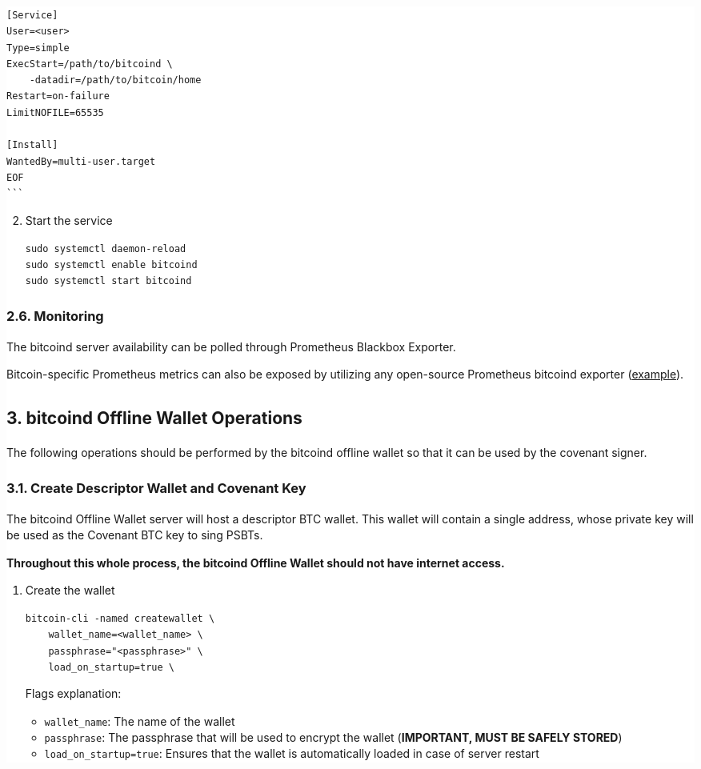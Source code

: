     [Service]
    User=<user>
    Type=simple
    ExecStart=/path/to/bitcoind \
        -datadir=/path/to/bitcoin/home
    Restart=on-failure
    LimitNOFILE=65535

    [Install]
    WantedBy=multi-user.target
    EOF
    ```

2. Start the service
    ```shell
    sudo systemctl daemon-reload
    sudo systemctl enable bitcoind
    sudo systemctl start bitcoind
    ```

### 2.6. Monitoring

The bitcoind server availability can be polled through Prometheus Blackbox
Exporter.

Bitcoin-specific Prometheus metrics can also be exposed by utilizing any
open-source Prometheus bitcoind exporter
([example](https://github.com/jvstein/bitcoin-prometheus-exporter?tab=readme-ov-file)).

## 3. bitcoind Offline Wallet Operations

The following operations should be performed by the bitcoind offline wallet so
that it can be used by the covenant signer.

### 3.1. Create Descriptor Wallet and Covenant Key

The bitcoind Offline Wallet server will host a descriptor BTC
wallet. This wallet will contain a single address, whose private key will
be used as the Covenant BTC key to sing PSBTs.

**Throughout this whole process, the bitcoind Offline Wallet should not have
internet access.**

1. Create the wallet
    ```shell
    bitcoin-cli -named createwallet \
        wallet_name=<wallet_name> \
        passphrase="<passphrase>" \
        load_on_startup=true \
    ```

    Flags explanation:
    - `wallet_name`: The name of the wallet
    - `passphrase`: The passphrase that will be used to encrypt the wallet
      (**IMPORTANT, MUST BE SAFELY STORED**)
    - `load_on_startup=true`: Ensures that the wallet is automatically loaded in
      case of server restart
